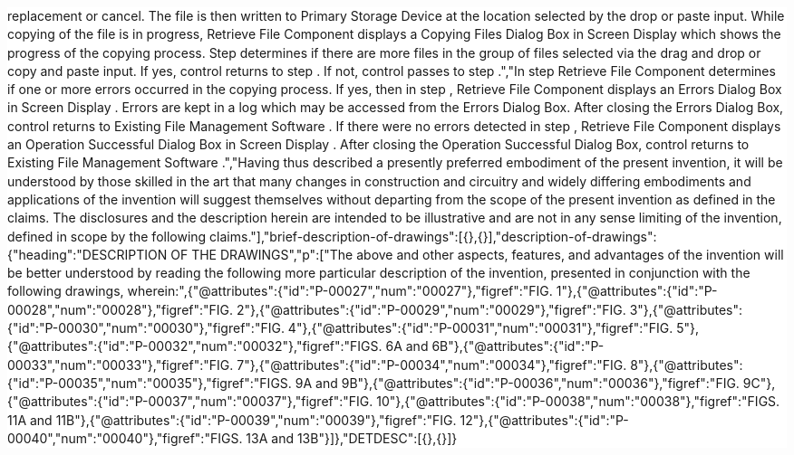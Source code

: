 replacement or cancel. The file is then written to Primary Storage Device  at the location selected by the drop or paste input. While copying of the file is in progress, Retrieve File Component  displays a Copying Files Dialog Box in Screen Display  which shows the progress of the copying process. Step  determines if there are more files in the group of files selected via the drag and drop or copy and paste input. If yes, control returns to step . If not, control passes to step .","In step  Retrieve File Component  determines if one or more errors occurred in the copying process. If yes, then in step , Retrieve File Component  displays an Errors Dialog Box in Screen Display . Errors are kept in a log which may be accessed from the Errors Dialog Box. After closing the Errors Dialog Box, control returns to Existing File Management Software . If there were no errors detected in step , Retrieve File Component  displays an Operation Successful Dialog Box in Screen Display . After closing the Operation Successful Dialog Box, control returns to Existing File Management Software .","Having thus described a presently preferred embodiment of the present invention, it will be understood by those skilled in the art that many changes in construction and circuitry and widely differing embodiments and applications of the invention will suggest themselves without departing from the scope of the present invention as defined in the claims. The disclosures and the description herein are intended to be illustrative and are not in any sense limiting of the invention, defined in scope by the following claims."],"brief-description-of-drawings":[{},{}],"description-of-drawings":{"heading":"DESCRIPTION OF THE DRAWINGS","p":["The above and other aspects, features, and advantages of the invention will be better understood by reading the following more particular description of the invention, presented in conjunction with the following drawings, wherein:",{"@attributes":{"id":"P-00027","num":"00027"},"figref":"FIG. 1"},{"@attributes":{"id":"P-00028","num":"00028"},"figref":"FIG. 2"},{"@attributes":{"id":"P-00029","num":"00029"},"figref":"FIG. 3"},{"@attributes":{"id":"P-00030","num":"00030"},"figref":"FIG. 4"},{"@attributes":{"id":"P-00031","num":"00031"},"figref":"FIG. 5"},{"@attributes":{"id":"P-00032","num":"00032"},"figref":"FIGS. 6A and 6B"},{"@attributes":{"id":"P-00033","num":"00033"},"figref":"FIG. 7"},{"@attributes":{"id":"P-00034","num":"00034"},"figref":"FIG. 8"},{"@attributes":{"id":"P-00035","num":"00035"},"figref":"FIGS. 9A and 9B"},{"@attributes":{"id":"P-00036","num":"00036"},"figref":"FIG. 9C"},{"@attributes":{"id":"P-00037","num":"00037"},"figref":"FIG. 10"},{"@attributes":{"id":"P-00038","num":"00038"},"figref":"FIGS. 11A and 11B"},{"@attributes":{"id":"P-00039","num":"00039"},"figref":"FIG. 12"},{"@attributes":{"id":"P-00040","num":"00040"},"figref":"FIGS. 13A and 13B"}]},"DETDESC":[{},{}]}
